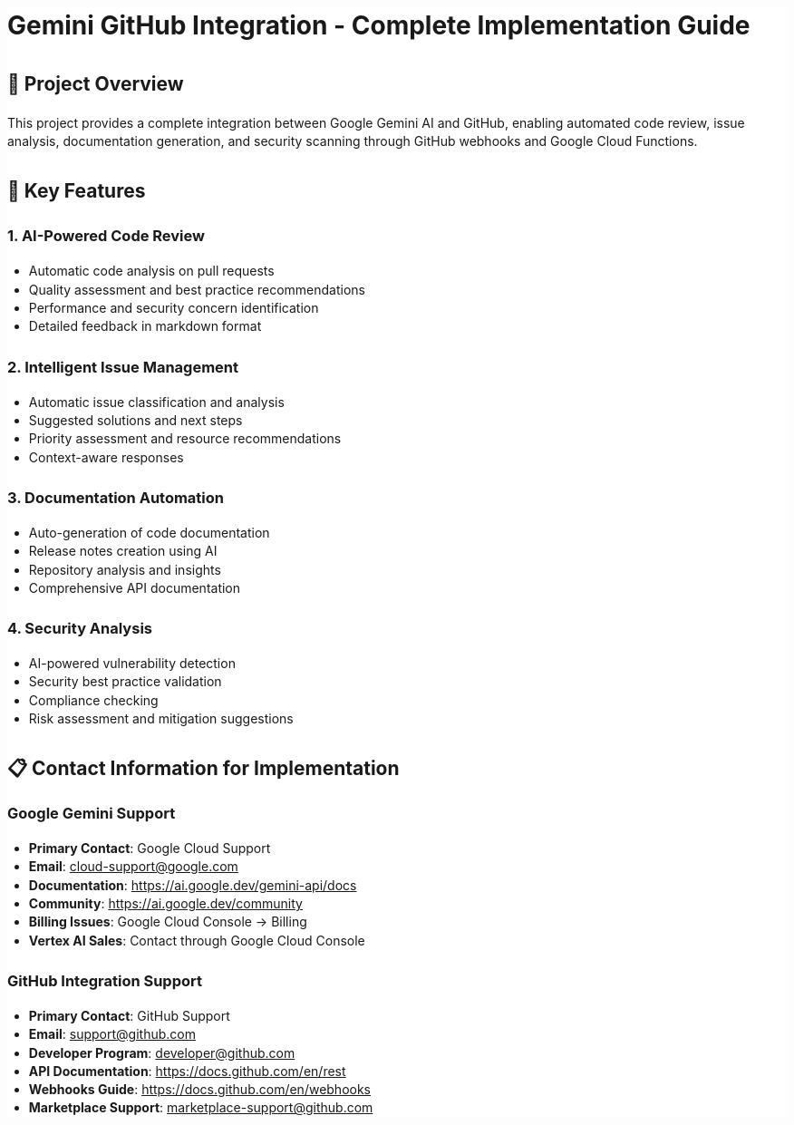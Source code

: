 # Gemini GitHub Integration - Complete Implementation Guide

## 🎯 Project Overview

This project provides a complete integration between Google Gemini AI and GitHub, enabling automated code review, issue analysis, documentation generation, and security scanning through GitHub webhooks and Google Cloud Functions.

## 🚀 Key Features

### 1. **AI-Powered Code Review**
- Automatic code analysis on pull requests
- Quality assessment and best practice recommendations
- Performance and security concern identification
- Detailed feedback in markdown format

### 2. **Intelligent Issue Management**
- Automatic issue classification and analysis
- Suggested solutions and next steps
- Priority assessment and resource recommendations
- Context-aware responses

### 3. **Documentation Automation**
- Auto-generation of code documentation
- Release notes creation using AI
- Repository analysis and insights
- Comprehensive API documentation

### 4. **Security Analysis**
- AI-powered vulnerability detection
- Security best practice validation
- Compliance checking
- Risk assessment and mitigation suggestions

## 📋 Contact Information for Implementation

### Google Gemini Support
- **Primary Contact**: Google Cloud Support
- **Email**: cloud-support@google.com
- **Documentation**: https://ai.google.dev/gemini-api/docs
- **Community**: https://ai.google.dev/community
- **Billing Issues**: Google Cloud Console → Billing
- **Vertex AI Sales**: Contact through Google Cloud Console

### GitHub Integration Support
- **Primary Contact**: GitHub Support  
- **Email**: support@github.com
- **Developer Program**: developer@github.com
- **API Documentation**: https://docs.github.com/en/rest
- **Webhooks Guide**: https://docs.github.com/en/webhooks
- **Marketplace Support**: marketplace-support@github.com
